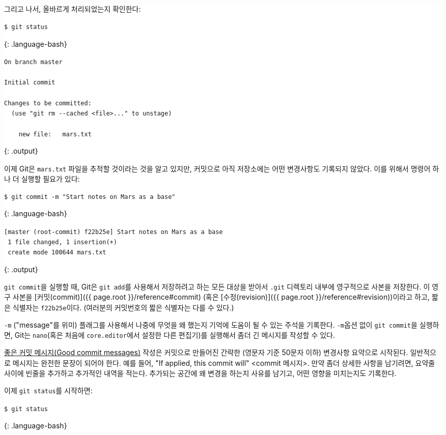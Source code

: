 그리고 나서, 올바르게 처리되었는지 확인한다:

~~~
$ git status
~~~
{: .language-bash}

~~~
On branch master

Initial commit

Changes to be committed:
  (use "git rm --cached <file>..." to unstage)

	new file:   mars.txt

~~~
{: .output}

이제 Git은 `mars.txt` 파일을 추적할 것이라는 것을 알고 있지만, 
커밋으로 아직 저장소에는 어떤 변경사항도 기록되지 않았다. 
이를 위해서 명령어 하나 더 실행할 필요가 있다:

~~~
$ git commit -m "Start notes on Mars as a base"
~~~
{: .language-bash}

~~~
[master (root-commit) f22b25e] Start notes on Mars as a base
 1 file changed, 1 insertion(+)
 create mode 100644 mars.txt
~~~
{: .output}

`git commit`을 실행할 때, 
Git은 `git add`를 사용해서 저장하려고 하는 모든 대상을 받아서 
`.git` 디렉토리 내부에 영구적으로 사본을 저장한다. 
이 영구 사본을 [커밋(commit)]({{ page.root }}/reference#commit)
(혹은 [수정(revision)]({{ page.root }}/reference#revision))이라고 하고, 
짧은 식별자는 `f22b25e`이다. (여러분의 커밋번호의 짧은 식별자는 다를 수 있다.)

`-m` ("message"를 위미) 플래그를 사용해서 나중에 무엇을 왜 했는지 기억에 도움이 될 수 있는 주석을 기록한다. 
`-m`옵션 없이 `git commit`을 실행하면, 
Git는 `nano`(혹은 처음에 `core.editor`에서 설정한 다른 편집기)를 실행해서 좀더 긴 메시지를 작성할 수 있다.

[좋은 커밋 메시지(Good commit messages)][commit-messages] 작성은 
커밋으로 만들어진 간략한 (영문자 기준 50문자 이하) 변경사항 요약으로 시작된다.
일반적으로 메시지는 완전한 문장이 되어야 한다. 예를 들어, "If applied, this commit will" <commit 메시지>.
만약 좀더 상세한 사항을 남기려면,
요약줄 사이에 빈줄을 추가하고 추가적인 내역을 적는다.
추가되는 공간에 왜 변경을 하는지 사유를 남기고, 어떤 영향을 미치는지도 기록한다.

이제 `git status`를 시작하면:

~~~
$ git status
~~~
{: .language-bash}


[commit-messages]: https://chris.beams.io/posts/git-commit/